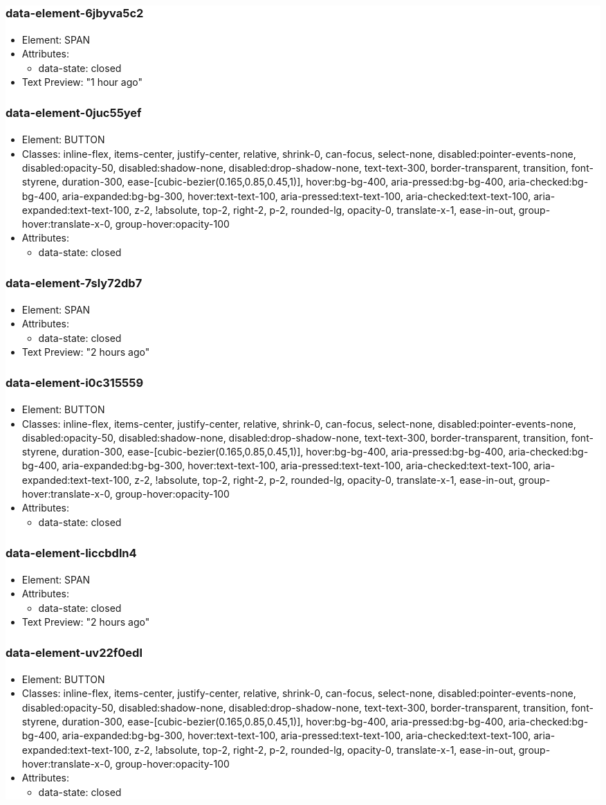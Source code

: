 ### data-element-6jbyva5c2
- Element: SPAN
- Attributes:
  - data-state: closed
- Text Preview: "1 hour ago"

### data-element-0juc55yef
- Element: BUTTON
- Classes: inline-flex, items-center, justify-center, relative, shrink-0, can-focus, select-none, disabled:pointer-events-none, disabled:opacity-50, disabled:shadow-none, disabled:drop-shadow-none, text-text-300, border-transparent, transition, font-styrene, duration-300, ease-[cubic-bezier(0.165,0.85,0.45,1)], hover:bg-bg-400, aria-pressed:bg-bg-400, aria-checked:bg-bg-400, aria-expanded:bg-bg-300, hover:text-text-100, aria-pressed:text-text-100, aria-checked:text-text-100, aria-expanded:text-text-100, z-2, !absolute, top-2, right-2, p-2, rounded-lg, opacity-0, translate-x-1, ease-in-out, group-hover:translate-x-0, group-hover:opacity-100
- Attributes:
  - data-state: closed

### data-element-7sly72db7
- Element: SPAN
- Attributes:
  - data-state: closed
- Text Preview: "2 hours ago"

### data-element-i0c315559
- Element: BUTTON
- Classes: inline-flex, items-center, justify-center, relative, shrink-0, can-focus, select-none, disabled:pointer-events-none, disabled:opacity-50, disabled:shadow-none, disabled:drop-shadow-none, text-text-300, border-transparent, transition, font-styrene, duration-300, ease-[cubic-bezier(0.165,0.85,0.45,1)], hover:bg-bg-400, aria-pressed:bg-bg-400, aria-checked:bg-bg-400, aria-expanded:bg-bg-300, hover:text-text-100, aria-pressed:text-text-100, aria-checked:text-text-100, aria-expanded:text-text-100, z-2, !absolute, top-2, right-2, p-2, rounded-lg, opacity-0, translate-x-1, ease-in-out, group-hover:translate-x-0, group-hover:opacity-100
- Attributes:
  - data-state: closed

### data-element-liccbdln4
- Element: SPAN
- Attributes:
  - data-state: closed
- Text Preview: "2 hours ago"

### data-element-uv22f0edl
- Element: BUTTON
- Classes: inline-flex, items-center, justify-center, relative, shrink-0, can-focus, select-none, disabled:pointer-events-none, disabled:opacity-50, disabled:shadow-none, disabled:drop-shadow-none, text-text-300, border-transparent, transition, font-styrene, duration-300, ease-[cubic-bezier(0.165,0.85,0.45,1)], hover:bg-bg-400, aria-pressed:bg-bg-400, aria-checked:bg-bg-400, aria-expanded:bg-bg-300, hover:text-text-100, aria-pressed:text-text-100, aria-checked:text-text-100, aria-expanded:text-text-100, z-2, !absolute, top-2, right-2, p-2, rounded-lg, opacity-0, translate-x-1, ease-in-out, group-hover:translate-x-0, group-hover:opacity-100
- Attributes:
  - data-state: closed
